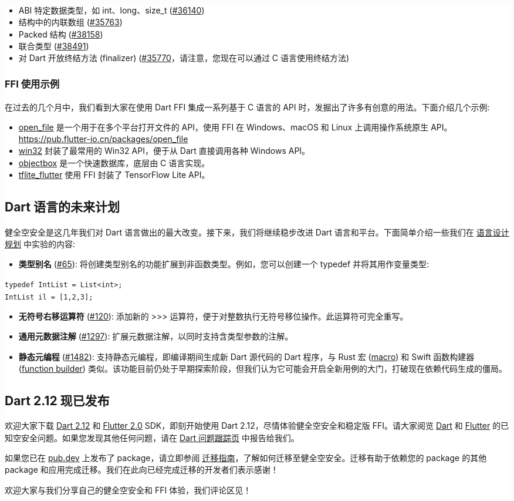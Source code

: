 * ABI 特定数据类型，如 int、long、size_t ([#36140](https://github.com/dart-lang/sdk/issues/36140))
* 结构中的内联数组 ([#35763](https://github.com/dart-lang/sdk/issues/35763))
* Packed 结构 ([#38158](https://github.com/dart-lang/sdk/issues/38158))
* 联合类型 ([#38491](https://github.com/dart-lang/sdk/issues/38491))
* 对 Dart 开放终结方法 (finalizer) ([#35770](https://github.com/dart-lang/sdk/issues/35770)，请注意，您现在可以通过 C 语言使用终结方法)

### **FFI 使用示例**

在过去的几个月中，我们看到大家在使用 Dart FFI 集成一系列基于 C 语言的 API 时，发掘出了许多有创意的用法。下面介绍几个示例:

* [open_file](https://pub.flutter-io.cn/packages/open_file) 是一个用于在多个平台打开文件的 API，使用 FFI 在 Windows、macOS 和 Linux 上调用操作系统原生 API。https://pub.flutter-io.cn/packages/open_file
* [win32](https://pub.flutter-io.cn/packages/win32) 封装了最常用的 Win32 API，便于从 Dart 直接调用各种 Windows API。
* [objectbox](https://pub.flutter-io.cn/packages/objectbox) 是一个快速数据库，底层由 C 语言实现。
* [tflite_flutter](https://pub.flutter-io.cn/packages/tflite_flutter) 使用 FFI 封装了 TensorFlow Lite API。

## **Dart 语言的未来计划**

健全空安全是这几年我们对 Dart 语言做出的最大改变。接下来，我们将继续稳步改进 Dart 语言和平台。下面简单介绍一些我们在 [语言设计规划](https://github.com/dart-lang/language/projects/1) 中实验的内容:

* **类型别名** ([#65](https://github.com/dart-lang/language/issues/65)): 将创建类型别名的功能扩展到非函数类型。例如，您可以创建一个 typedef 并将其用作变量类型:

```
typedef IntList = List<int>;
IntList il = [1,2,3];
```

* **无符号右移运算符** ([#120](https://github.com/dart-lang/language/issues/120)): 添加新的 >>> 运算符，便于对整数执行无符号移位操作。此运算符可完全重写。

* **通用元数据注解** ([#1297](https://github.com/dart-lang/language/issues/1297)): 扩展元数据注解，以同时支持含类型参数的注解。

* **静态元编程** ([#1482](https://github.com/dart-lang/language/issues/1482)): 支持静态元编程，即编译期间生成新 Dart 源代码的 Dart 程序，与 Rust 宏 ([macro](https://doc.rust-lang.org/book/ch19-06-macros.html)) 和 Swift 函数构建器 ([function builder](https://github.com/apple/swift-evolution/blob/9992cf3c11c2d5e0ea20bee98657d93902d5b174/proposals/XXXX-function-builders.md)) 类似。该功能目前仍处于早期探索阶段，但我们认为它可能会开启全新用例的大门，打破现在依赖代码生成的僵局。

## **Dart 2.12 现已发布**

欢迎大家下载 [Dart 2.12](https://dart.cn/get-dart) 和 [Flutter 2.0](https://flutter.cn/docs/get-started/) SDK，即刻开始使用 Dart 2.12，尽情体验健全空安全和稳定版 FFI。请大家阅览 [Dart](https://dart.cn/null-safety#known-issues) 和 [Flutter](https://flutter.cn/docs/null-safety#known-issues) 的已知空安全问题。如果您发现其他任何问题，请在 [Dart 问题跟踪页](https://github.com/dart-lang/sdk/issues) 中报告给我们。

如果您已在 [pub.dev](https://pub.dev/) 上发布了 package，请立即参阅 [迁移指南](https://dart.cn/null-safety/migration-guide)，了解如何迁移至健全空安全。迁移有助于依赖您的 package 的其他 package 和应用完成迁移。我们在此向已经完成迁移的开发者们表示感谢！

欢迎大家与我们分享自己的健全空安全和 FFI 体验，我们评论区见！